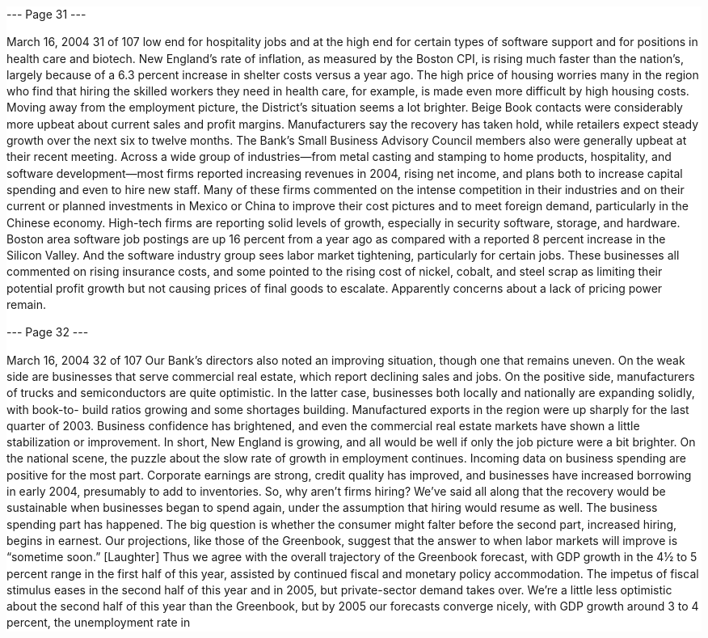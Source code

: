 --- Page 31 ---

March 16, 2004 31 of 107
low end for hospitality jobs and at the high end for certain types of software support and for
positions in health care and biotech.
New England’s rate of inflation, as measured by the Boston CPI, is rising much faster
than the nation’s, largely because of a 6.3 percent increase in shelter costs versus a year ago.
The high price of housing worries many in the region who find that hiring the skilled workers
they need in health care, for example, is made even more difficult by high housing costs.
Moving away from the employment picture, the District’s situation seems a lot brighter.
Beige Book contacts were considerably more upbeat about current sales and profit margins.
Manufacturers say the recovery has taken hold, while retailers expect steady growth over the
next six to twelve months. The Bank’s Small Business Advisory Council members also were
generally upbeat at their recent meeting. Across a wide group of industries—from metal casting
and stamping to home products, hospitality, and software development—most firms reported
increasing revenues in 2004, rising net income, and plans both to increase capital spending and
even to hire new staff. Many of these firms commented on the intense competition in their
industries and on their current or planned investments in Mexico or China to improve their cost
pictures and to meet foreign demand, particularly in the Chinese economy.
High-tech firms are reporting solid levels of growth, especially in security software,
storage, and hardware. Boston area software job postings are up 16 percent from a year ago as
compared with a reported 8 percent increase in the Silicon Valley. And the software industry
group sees labor market tightening, particularly for certain jobs. These businesses all
commented on rising insurance costs, and some pointed to the rising cost of nickel, cobalt, and
steel scrap as limiting their potential profit growth but not causing prices of final goods to
escalate. Apparently concerns about a lack of pricing power remain.

--- Page 32 ---

March 16, 2004 32 of 107
Our Bank’s directors also noted an improving situation, though one that remains uneven.
On the weak side are businesses that serve commercial real estate, which report declining sales
and jobs. On the positive side, manufacturers of trucks and semiconductors are quite optimistic.
In the latter case, businesses both locally and nationally are expanding solidly, with book-to-
build ratios growing and some shortages building. Manufactured exports in the region were up
sharply for the last quarter of 2003. Business confidence has brightened, and even the
commercial real estate markets have shown a little stabilization or improvement. In short, New
England is growing, and all would be well if only the job picture were a bit brighter.
On the national scene, the puzzle about the slow rate of growth in employment continues.
Incoming data on business spending are positive for the most part. Corporate earnings are
strong, credit quality has improved, and businesses have increased borrowing in early 2004,
presumably to add to inventories. So, why aren’t firms hiring? We’ve said all along that the
recovery would be sustainable when businesses began to spend again, under the assumption that
hiring would resume as well. The business spending part has happened. The big question is
whether the consumer might falter before the second part, increased hiring, begins in earnest.
Our projections, like those of the Greenbook, suggest that the answer to when labor
markets will improve is “sometime soon.” [Laughter] Thus we agree with the overall trajectory
of the Greenbook forecast, with GDP growth in the 4½ to 5 percent range in the first half of this
year, assisted by continued fiscal and monetary policy accommodation. The impetus of fiscal
stimulus eases in the second half of this year and in 2005, but private-sector demand takes over.
We’re a little less optimistic about the second half of this year than the Greenbook, but by 2005
our forecasts converge nicely, with GDP growth around 3 to 4 percent, the unemployment rate in

